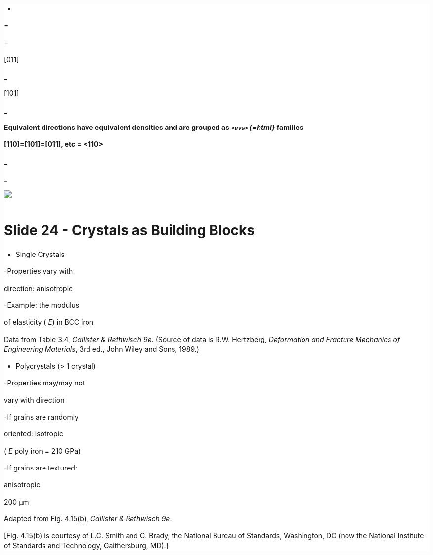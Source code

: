 -   

=

=

\[011\]

**\_**

\[101\]

**\_**

**Equivalent directions have equivalent densities and are grouped as
*`<uvw>`{=html}* families**

**\[110\]=\[101\]=\[011\], etc = \<110\>**

**\_**

**\_**

![](./Materials%20Test%201%20Review%20&%20Test-4/img22.png)

# Slide 24 - **Crystals as Building Blocks**

-   Single Crystals

-Properties vary with

direction: anisotropic

-Example: the modulus

of elasticity ( *E*) in BCC iron

Data from Table 3.4, *Callister & Rethwisch 9e*. (Source of data is R.W.
Hertzberg, *Deformation and Fracture Mechanics of Engineering
Materials*, 3rd ed., John Wiley and Sons, 1989.)

-   Polycrystals (\> 1 crystal)

-Properties may/may not

vary with direction

-If grains are randomly

oriented: isotropic

( *E* poly iron = 210 GPa)

-If grains are textured:

anisotropic

200 μm

Adapted from Fig. 4.15(b), *Callister & Rethwisch 9e*.

\[Fig. 4.15(b) is courtesy of L.C. Smith and C. Brady, the National
Bureau of Standards, Washington, DC (now the National Institute of
Standards and Technology, Gaithersburg, MD).\]
